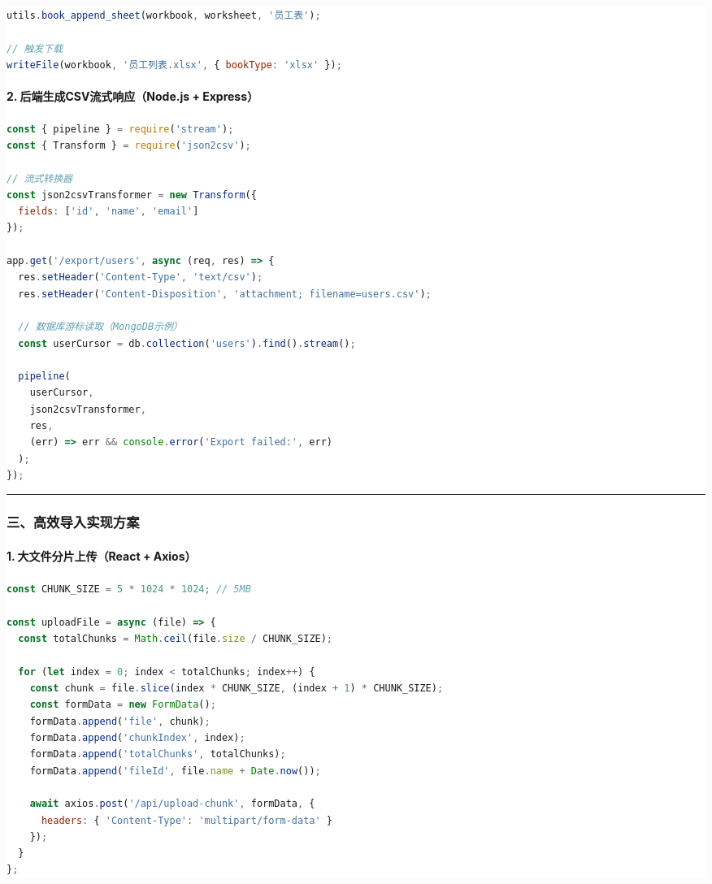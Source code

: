 ```javascript
utils.book_append_sheet(workbook, worksheet, '员工表');

// 触发下载
writeFile(workbook, '员工列表.xlsx', { bookType: 'xlsx' });
```

#### **2. 后端生成CSV流式响应（Node.js + Express）**
```javascript
const { pipeline } = require('stream');
const { Transform } = require('json2csv');

// 流式转换器
const json2csvTransformer = new Transform({
  fields: ['id', 'name', 'email']
});

app.get('/export/users', async (req, res) => {
  res.setHeader('Content-Type', 'text/csv');
  res.setHeader('Content-Disposition', 'attachment; filename=users.csv');

  // 数据库游标读取（MongoDB示例）
  const userCursor = db.collection('users').find().stream();
  
  pipeline(
    userCursor,
    json2csvTransformer,
    res,
    (err) => err && console.error('Export failed:', err)
  );
});
```

---

### **三、高效导入实现方案**

#### **1. 大文件分片上传（React + Axios）**
```javascript
const CHUNK_SIZE = 5 * 1024 * 1024; // 5MB

const uploadFile = async (file) => {
  const totalChunks = Math.ceil(file.size / CHUNK_SIZE);
  
  for (let index = 0; index < totalChunks; index++) {
    const chunk = file.slice(index * CHUNK_SIZE, (index + 1) * CHUNK_SIZE);
    const formData = new FormData();
    formData.append('file', chunk);
    formData.append('chunkIndex', index);
    formData.append('totalChunks', totalChunks);
    formData.append('fileId', file.name + Date.now());

    await axios.post('/api/upload-chunk', formData, {
      headers: { 'Content-Type': 'multipart/form-data' }
    });
  }
};
```
